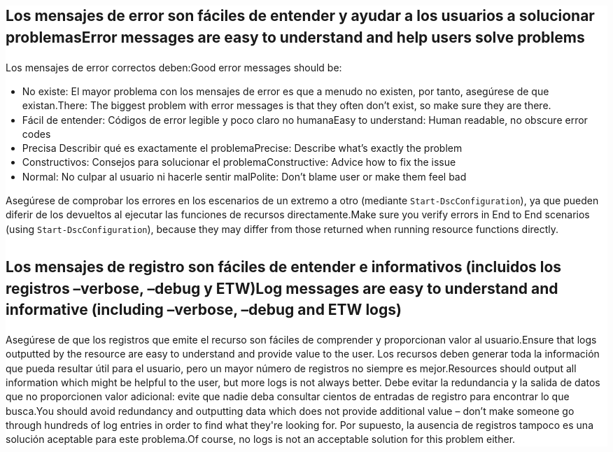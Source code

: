 ## <a name="error-messages-are-easy-to-understand-and-help-users-solve-problems"></a><span data-ttu-id="df072-192">Los mensajes de error son fáciles de entender y ayudar a los usuarios a solucionar problemas</span><span class="sxs-lookup"><span data-stu-id="df072-192">Error messages are easy to understand and help users solve problems</span></span>

<span data-ttu-id="df072-193">Los mensajes de error correctos deben:</span><span class="sxs-lookup"><span data-stu-id="df072-193">Good error messages should be:</span></span>

- <span data-ttu-id="df072-194">No existe: El mayor problema con los mensajes de error es que a menudo no existen, por tanto, asegúrese de que existan.</span><span class="sxs-lookup"><span data-stu-id="df072-194">There: The biggest problem with error messages is that they often don’t exist, so make sure they are there.</span></span>
- <span data-ttu-id="df072-195">Fácil de entender: Códigos de error legible y poco claro no humana</span><span class="sxs-lookup"><span data-stu-id="df072-195">Easy to understand: Human readable, no obscure error codes</span></span>
- <span data-ttu-id="df072-196">Precisa Describir qué es exactamente el problema</span><span class="sxs-lookup"><span data-stu-id="df072-196">Precise: Describe what’s exactly the problem</span></span>
- <span data-ttu-id="df072-197">Constructivos: Consejos para solucionar el problema</span><span class="sxs-lookup"><span data-stu-id="df072-197">Constructive: Advice how to fix the issue</span></span>
- <span data-ttu-id="df072-198">Normal: No culpar al usuario ni hacerle sentir mal</span><span class="sxs-lookup"><span data-stu-id="df072-198">Polite: Don’t blame user or make them feel bad</span></span>

<span data-ttu-id="df072-199">Asegúrese de comprobar los errores en los escenarios de un extremo a otro (mediante `Start-DscConfiguration`), ya que pueden diferir de los devueltos al ejecutar las funciones de recursos directamente.</span><span class="sxs-lookup"><span data-stu-id="df072-199">Make sure you verify errors in End to End scenarios (using `Start-DscConfiguration`), because they may differ from those returned when running resource functions directly.</span></span>

## <a name="log-messages-are-easy-to-understand-and-informative-including-verbose-debug-and-etw-logs"></a><span data-ttu-id="df072-200">Los mensajes de registro son fáciles de entender e informativos (incluidos los registros –verbose, –debug y ETW)</span><span class="sxs-lookup"><span data-stu-id="df072-200">Log messages are easy to understand and informative (including –verbose, –debug and ETW logs)</span></span>

<span data-ttu-id="df072-201">Asegúrese de que los registros que emite el recurso son fáciles de comprender y proporcionan valor al usuario.</span><span class="sxs-lookup"><span data-stu-id="df072-201">Ensure that logs outputted by the resource are easy to understand and provide value to the user.</span></span> <span data-ttu-id="df072-202">Los recursos deben generar toda la información que pueda resultar útil para el usuario, pero un mayor número de registros no siempre es mejor.</span><span class="sxs-lookup"><span data-stu-id="df072-202">Resources should output all information which might be helpful to the user, but more logs is not always better.</span></span> <span data-ttu-id="df072-203">Debe evitar la redundancia y la salida de datos que no proporcionen valor adicional: evite que nadie deba consultar cientos de entradas de registro para encontrar lo que busca.</span><span class="sxs-lookup"><span data-stu-id="df072-203">You should avoid redundancy and outputting data which does not provide additional value – don’t make someone go through hundreds of log entries in order to find what they're looking for.</span></span> <span data-ttu-id="df072-204">Por supuesto, la ausencia de registros tampoco es una solución aceptable para este problema.</span><span class="sxs-lookup"><span data-stu-id="df072-204">Of course, no logs is not an acceptable solution for this problem either.</span></span>

